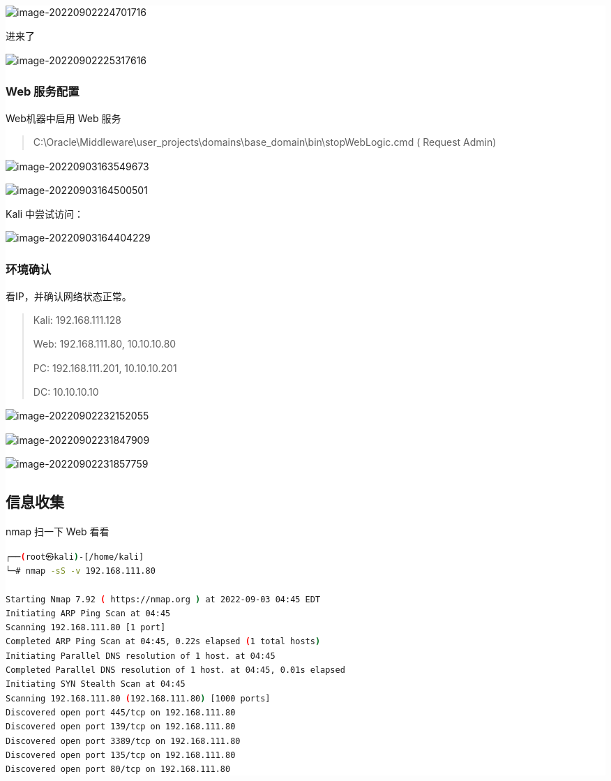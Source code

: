 ![image-20220902224701716](./st2.assets/image-20220902224701716.png)

进来了

![image-20220902225317616](./st2.assets/image-20220902225317616.png)



### Web 服务配置

Web机器中启用 Web 服务

> C:\Oracle\Middleware\user_projects\domains\base_domain\bin\stopWebLogic.cmd   ( Request Admin)

![image-20220903163549673](./st2.assets/image-20220903163549673.png)

![image-20220903164500501](./st2.assets/image-20220903164500501.png)



Kali 中尝试访问：

![image-20220903164404229](./st2.assets/image-20220903164404229.png)



### 环境确认

看IP，并确认网络状态正常。

> Kali: 192.168.111.128
>
> Web: 192.168.111.80, 10.10.10.80
>
> PC: 192.168.111.201, 10.10.10.201
>
> DC: 10.10.10.10



![image-20220902232152055](./st2.assets/image-20220902232152055.png)

![image-20220902231847909](./st2.assets/image-20220902231847909.png)

![image-20220902231857759](./st2.assets/image-20220902231857759.png)



## 信息收集

nmap 扫一下 Web 看看

```bash
┌──(root㉿kali)-[/home/kali]
└─# nmap -sS -v 192.168.111.80

Starting Nmap 7.92 ( https://nmap.org ) at 2022-09-03 04:45 EDT
Initiating ARP Ping Scan at 04:45
Scanning 192.168.111.80 [1 port]
Completed ARP Ping Scan at 04:45, 0.22s elapsed (1 total hosts)
Initiating Parallel DNS resolution of 1 host. at 04:45
Completed Parallel DNS resolution of 1 host. at 04:45, 0.01s elapsed
Initiating SYN Stealth Scan at 04:45
Scanning 192.168.111.80 (192.168.111.80) [1000 ports]
Discovered open port 445/tcp on 192.168.111.80
Discovered open port 139/tcp on 192.168.111.80
Discovered open port 3389/tcp on 192.168.111.80
Discovered open port 135/tcp on 192.168.111.80
Discovered open port 80/tcp on 192.168.111.80
```